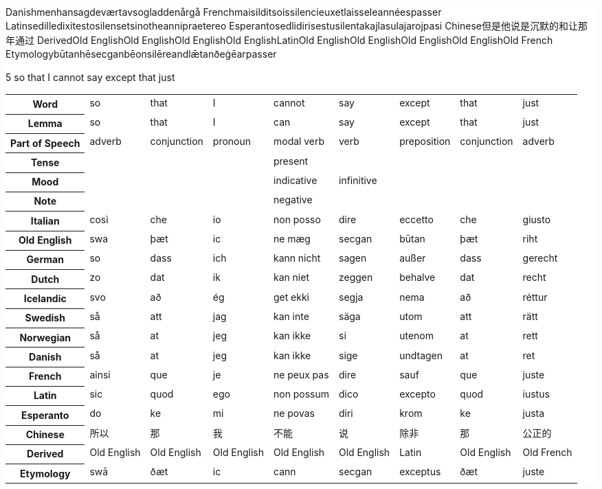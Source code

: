 <tr><th>Danish</th><td>men</td><td>han</td><td>sagde</td><td>vær</td><td>tavs</td><td>og</td><td>lad</td><td>den</td><td>år</td><td>gå</td></tr>
<tr><th>French</th><td>mais</td><td>il</td><td>dit</td><td>sois</td><td>silencieux</td><td>et</td><td>laisse</td><td>le</td><td>années</td><td>passer</td></tr>
<tr><th>Latin</th><td>sed</td><td>ille</td><td>dixit</td><td>esto</td><td>silens</td><td>et</td><td>sino</td><td>the</td><td>anni</td><td>praetereo</td></tr>
<tr><th>Esperanto</th><td>sed</td><td>li</td><td>diris</td><td>estu</td><td>silenta</td><td>kaj</td><td>lasu</td><td>la</td><td>jaroj</td><td>pasi</td></tr>
<tr><th>Chinese</th><td>但是</td><td>他</td><td>说</td><td>是</td><td>沉默的</td><td>和</td><td>让</td><td>那</td><td>年</td><td>通过</td></tr>
<tr><th>Derived</th><td>Old English</td><td>Old English</td><td>Old English</td><td>Old English</td><td>Latin</td><td>Old English</td><td>Old English</td><td>Old English</td><td>Old English</td><td>Old French</td></tr>
<tr><th>Etymology</th><td>būtan</td><td>hē</td><td>secgan</td><td>bēon</td><td>silēre</td><td>and</td><td>lǣtan</td><td>ðe</td><td>ġēar</td><td>passer</td></tr>
</table>

5 so that I cannot say except that just

<table>
<tr><th>Word</th><td>so</td><td>that</td><td>I</td><td>cannot</td><td>say</td><td>except</td><td>that</td><td>just</td></tr>
<tr><th>Lemma</th><td>so</td><td>that</td><td>I</td><td>can</td><td>say</td><td>except</td><td>that</td><td>just</td></tr>
<tr><th>Part of Speech</th><td>adverb</td><td>conjunction</td><td>pronoun</td><td>modal verb</td><td>verb</td><td>preposition</td><td>conjunction</td><td>adverb</td></tr>
<tr><th>Tense</th><td></td><td></td><td></td><td>present</td><td></td><td></td><td></td><td></td></tr>
<tr><th>Mood</th><td></td><td></td><td></td><td>indicative</td><td>infinitive</td><td></td><td></td><td></td></tr>
<tr><th>Note</th><td></td><td></td><td></td><td>negative</td><td></td><td></td><td></td><td></td></tr>
<tr><th>Italian</th><td>così</td><td>che</td><td>io</td><td>non posso</td><td>dire</td><td>eccetto</td><td>che</td><td>giusto</td></tr>
<tr><th>Old English</th><td>swa</td><td>þæt</td><td>ic</td><td>ne mæg</td><td>secgan</td><td>būtan</td><td>þæt</td><td>riht</td></tr>
<tr><th>German</th><td>so</td><td>dass</td><td>ich</td><td>kann nicht</td><td>sagen</td><td>außer</td><td>dass</td><td>gerecht</td></tr>
<tr><th>Dutch</th><td>zo</td><td>dat</td><td>ik</td><td>kan niet</td><td>zeggen</td><td>behalve</td><td>dat</td><td>recht</td></tr>
<tr><th>Icelandic</th><td>svo</td><td>að</td><td>ég</td><td>get ekki</td><td>segja</td><td>nema</td><td>að</td><td>réttur</td></tr>
<tr><th>Swedish</th><td>så</td><td>att</td><td>jag</td><td>kan inte</td><td>säga</td><td>utom</td><td>att</td><td>rätt</td></tr>
<tr><th>Norwegian</th><td>så</td><td>at</td><td>jeg</td><td>kan ikke</td><td>si</td><td>utenom</td><td>at</td><td>rett</td></tr>
<tr><th>Danish</th><td>så</td><td>at</td><td>jeg</td><td>kan ikke</td><td>sige</td><td>undtagen</td><td>at</td><td>ret</td></tr>
<tr><th>French</th><td>ainsi</td><td>que</td><td>je</td><td>ne peux pas</td><td>dire</td><td>sauf</td><td>que</td><td>juste</td></tr>
<tr><th>Latin</th><td>sic</td><td>quod</td><td>ego</td><td>non possum</td><td>dico</td><td>excepto</td><td>quod</td><td>iustus</td></tr>
<tr><th>Esperanto</th><td>do</td><td>ke</td><td>mi</td><td>ne povas</td><td>diri</td><td>krom</td><td>ke</td><td>justa</td></tr>
<tr><th>Chinese</th><td>所以</td><td>那</td><td>我</td><td>不能</td><td>说</td><td>除非</td><td>那</td><td>公正的</td></tr>
<tr><th>Derived</th><td>Old English</td><td>Old English</td><td>Old English</td><td>Old English</td><td>Old English</td><td>Latin</td><td>Old English</td><td>Old French</td></tr>
<tr><th>Etymology</th><td>swā</td><td>ðæt</td><td>ic</td><td>cann</td><td>secgan</td><td>exceptus</td><td>ðæt</td><td>juste</td></tr>
</table>
